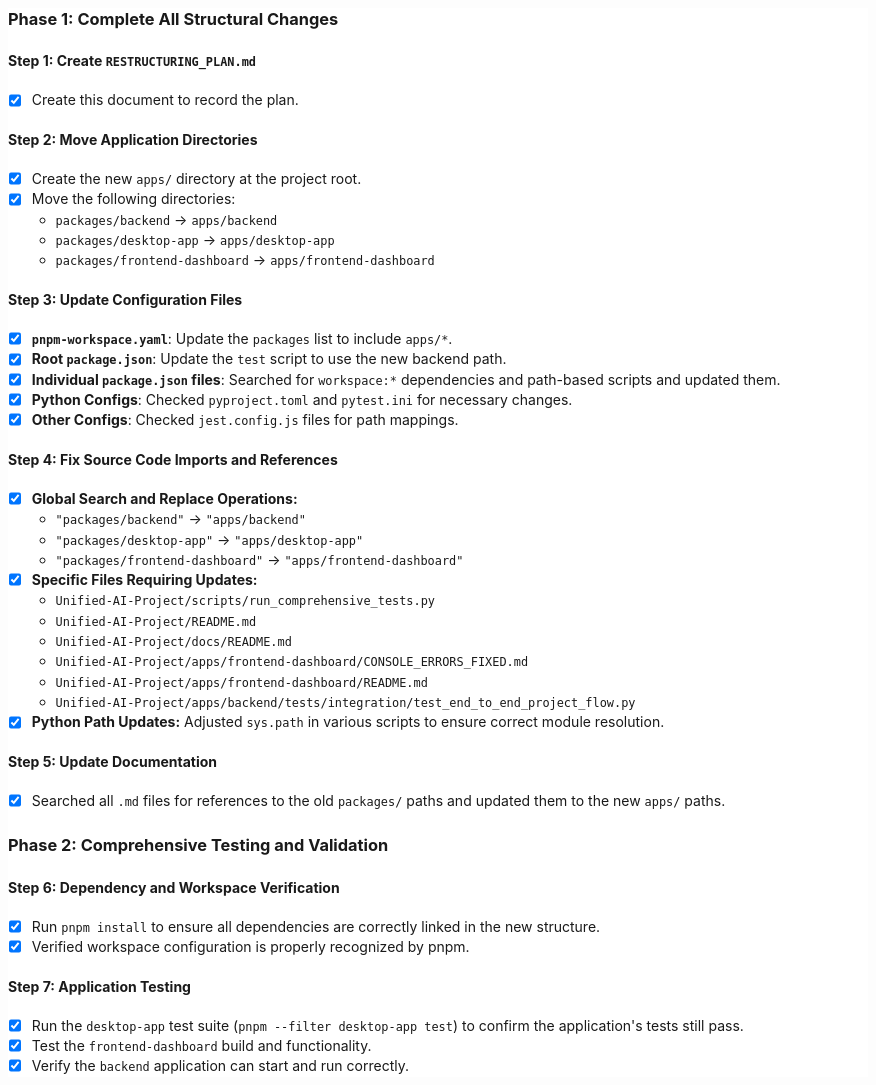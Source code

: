 ### Phase 1: Complete All Structural Changes

#### Step 1: Create `RESTRUCTURING_PLAN.md`
-   [x] Create this document to record the plan.

#### Step 2: Move Application Directories
-   [x] Create the new `apps/` directory at the project root.
-   [x] Move the following directories:
    -   `packages/backend` -> `apps/backend`
    -   `packages/desktop-app` -> `apps/desktop-app`
    -   `packages/frontend-dashboard` -> `apps/frontend-dashboard`

#### Step 3: Update Configuration Files
-   [x] **`pnpm-workspace.yaml`**: Update the `packages` list to include `apps/*`.
-   [x] **Root `package.json`**: Update the `test` script to use the new backend path.
-   [x] **Individual `package.json` files**: Searched for `workspace:*` dependencies and path-based scripts and updated them.
-   [x] **Python Configs**: Checked `pyproject.toml` and `pytest.ini` for necessary changes.
-   [x] **Other Configs**: Checked `jest.config.js` files for path mappings.

#### Step 4: Fix Source Code Imports and References
-   [x] **Global Search and Replace Operations:**
    -   `"packages/backend"` → `"apps/backend"`
    -   `"packages/desktop-app"` → `"apps/desktop-app"`
    -   `"packages/frontend-dashboard"` → `"apps/frontend-dashboard"`
-   [x] **Specific Files Requiring Updates:**
    -   `Unified-AI-Project/scripts/run_comprehensive_tests.py`
    -   `Unified-AI-Project/README.md`
    -   `Unified-AI-Project/docs/README.md`
    -   `Unified-AI-Project/apps/frontend-dashboard/CONSOLE_ERRORS_FIXED.md`
    -   `Unified-AI-Project/apps/frontend-dashboard/README.md`
    -   `Unified-AI-Project/apps/backend/tests/integration/test_end_to_end_project_flow.py`
-   [x] **Python Path Updates:** Adjusted `sys.path` in various scripts to ensure correct module resolution.

#### Step 5: Update Documentation
-   [x] Searched all `.md` files for references to the old `packages/` paths and updated them to the new `apps/` paths.

### Phase 2: Comprehensive Testing and Validation

#### Step 6: Dependency and Workspace Verification
-   [x] Run `pnpm install` to ensure all dependencies are correctly linked in the new structure.
-   [x] Verified workspace configuration is properly recognized by pnpm.

#### Step 7: Application Testing
-   [x] Run the `desktop-app` test suite (`pnpm --filter desktop-app test`) to confirm the application's tests still pass.
-   [x] Test the `frontend-dashboard` build and functionality.
-   [x] Verify the `backend` application can start and run correctly.
